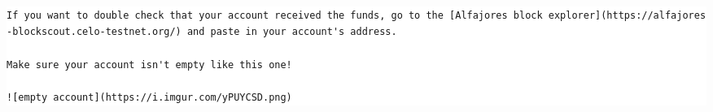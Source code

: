 ```
If you want to double check that your account received the funds, go to the [Alfajores block explorer](https://alfajores-blockscout.celo-testnet.org/) and paste in your account's address. 

Make sure your account isn't empty like this one!

![empty account](https://i.imgur.com/yPUYCSD.png)
